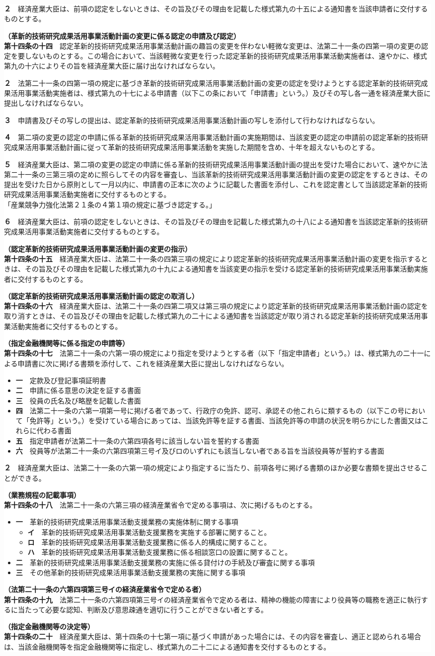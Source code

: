 **２**　経済産業大臣は、前項の認定をしないときは、その旨及びその理由を記載した様式第九の十五による通知書を当該申請者に交付するものとする。  
  
**（革新的技術研究成果活用事業活動計画の変更に係る認定の申請及び認定）**  
**第十四条の十四**　認定革新的技術研究成果活用事業活動計画の趣旨の変更を伴わない軽微な変更は、法第二十一条の四第一項の変更の認定を要しないものとする。この場合において、当該軽微な変更を行った認定革新的技術研究成果活用事業活動実施者は、速やかに、様式第九の十六によりその旨を経済産業大臣に届け出なければならない。  
  
**２**　法第二十一条の四第一項の規定に基づき革新的技術研究成果活用事業活動計画の変更の認定を受けようとする認定革新的技術研究成果活用事業活動実施者は、様式第九の十七による申請書（以下この条において「申請書」という。）及びその写し各一通を経済産業大臣に提出しなければならない。  
  
**３**　申請書及びその写しの提出は、認定革新的技術研究成果活用事業活動計画の写しを添付して行わなければならない。  
  
**４**　第二項の変更の認定の申請に係る革新的技術研究成果活用事業活動計画の実施期間は、当該変更の認定の申請前の認定革新的技術研究成果活用事業活動計画に従って革新的技術研究成果活用事業活動を実施した期間を含め、十年を超えないものとする。  
  
**５**　経済産業大臣は、第二項の変更の認定の申請に係る革新的技術研究成果活用事業活動計画の提出を受けた場合において、速やかに法第二十一条の三第三項の定めに照らしてその内容を審査し、当該革新的技術研究成果活用事業活動計画の変更の認定をするときは、その提出を受けた日から原則として一月以内に、申請書の正本に次のように記載した書面を添付し、これを認定書として当該認定革新的技術研究成果活用事業活動実施者に交付するものとする。  
「産業競争力強化法第２１条の４第１項の規定に基づき認定する。」  
  
**６**　経済産業大臣は、前項の認定をしないときは、その旨及びその理由を記載した様式第九の十八による通知書を当該認定革新的技術研究成果活用事業活動実施者に交付するものとする。  
  
**（認定革新的技術研究成果活用事業活動計画の変更の指示）**  
**第十四条の十五**　経済産業大臣は、法第二十一条の四第三項の規定により認定革新的技術研究成果活用事業活動計画の変更を指示するときは、その旨及びその理由を記載した様式第九の十九による通知書を当該変更の指示を受ける認定革新的技術研究成果活用事業活動実施者に交付するものとする。  
  
**（認定革新的技術研究成果活用事業活動計画の認定の取消し）**  
**第十四条の十六**　経済産業大臣は、法第二十一条の四第二項又は第三項の規定により認定革新的技術研究成果活用事業活動計画の認定を取り消すときは、その旨及びその理由を記載した様式第九の二十による通知書を当該認定が取り消される認定革新的技術研究成果活用事業活動実施者に交付するものとする。  
  
**（指定金融機関等に係る指定の申請等）**  
**第十四条の十七**　法第二十一条の六第一項の規定により指定を受けようとする者（以下「指定申請者」という。）は、様式第九の二十一による申請書に次に掲げる書類を添付して、これを経済産業大臣に提出しなければならない。  
* **一**　定款及び登記事項証明書  
* **二**　申請に係る意思の決定を証する書面  
* **三**　役員の氏名及び略歴を記載した書面  
* **四**　法第二十一条の六第一項第一号に掲げる者であって、行政庁の免許、認可、承認その他これらに類するもの（以下この号において「免許等」という。）を受けている場合にあっては、当該免許等を証する書面、当該免許等の申請の状況を明らかにした書面又はこれらに代わる書面  
* **五**　指定申請者が法第二十一条の六第四項各号に該当しない旨を誓約する書面  
* **六**　役員等が法第二十一条の六第四項第三号イ及びロのいずれにも該当しない者である旨を当該役員等が誓約する書面  
  
**２**　経済産業大臣は、法第二十一条の六第一項の規定により指定するに当たり、前項各号に掲げる書類のほか必要な書類を提出させることができる。  
  
**（業務規程の記載事項）**  
**第十四条の十八**　法第二十一条の六第三項の経済産業省令で定める事項は、次に掲げるものとする。  
* **一**　革新的技術研究成果活用事業活動支援業務の実施体制に関する事項  
	* **イ**　革新的技術研究成果活用事業活動支援業務を実施する部署に関すること。  
	* **ロ**　革新的技術研究成果活用事業活動支援業務に係る人的構成に関すること。  
	* **ハ**　革新的技術研究成果活用事業活動支援業務に係る相談窓口の設置に関すること。  
* **二**　革新的技術研究成果活用事業活動支援業務の実施に係る貸付けの手続及び審査に関する事項  
* **三**　その他革新的技術研究成果活用事業活動支援業務の実施に関する事項  
  
**（法第二十一条の六第四項第三号イの経済産業省令で定める者）**  
**第十四条の十九**　法第二十一条の六第四項第三号イの経済産業省令で定める者は、精神の機能の障害により役員等の職務を適正に執行するに当たって必要な認知、判断及び意思疎通を適切に行うことができない者とする。  
  
**（指定金融機関等の決定等）**  
**第十四条の二十**　経済産業大臣は、第十四条の十七第一項に基づく申請があった場合には、その内容を審査し、適正と認められる場合は、当該金融機関等を指定金融機関等に指定し、様式第九の二十二による通知書を交付するものとする。  
  